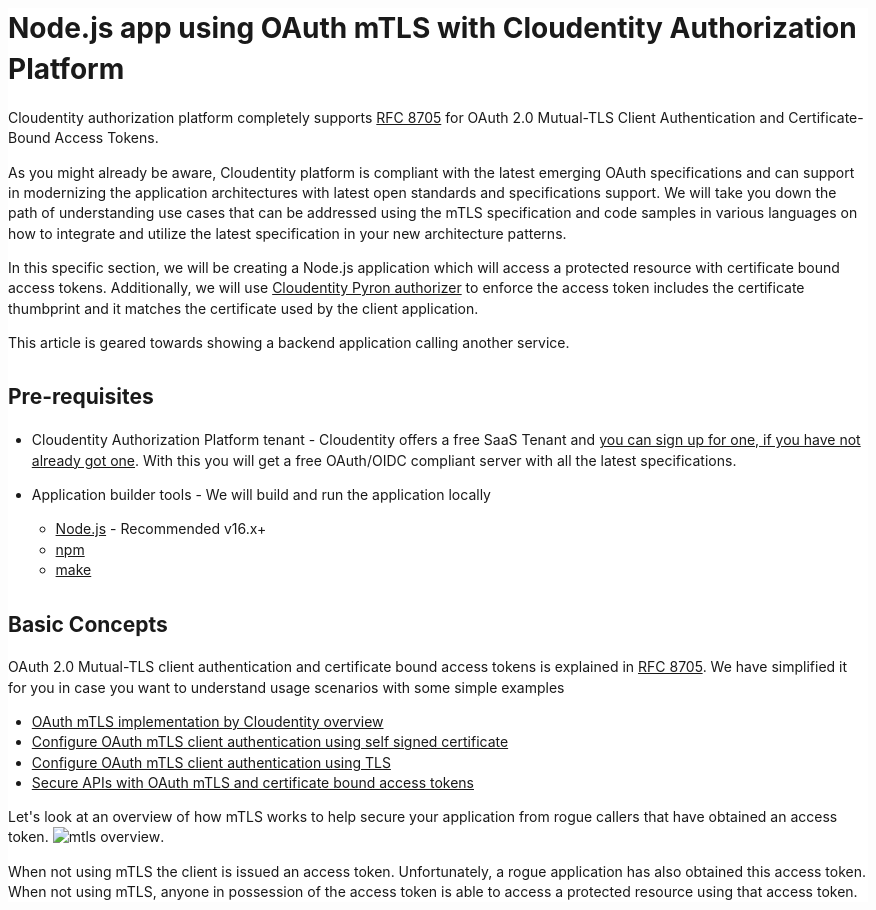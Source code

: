 # Node.js app using OAuth mTLS with Cloudentity Authorization Platform

Cloudentity authorization platform completely supports [RFC 8705](https://datatracker.ietf.org/doc/html/rfc8705) for OAuth 2.0 Mutual-TLS Client Authentication and Certificate-Bound Access Tokens.

As you might already be aware, Cloudentity platform is compliant with the latest emerging OAuth specifications and can support in modernizing the application architectures with latest open standards and specifications support. We will take you down the path of understanding use cases that can be addressed using the mTLS specification and code samples in various languages on how to integrate and utilize the latest specification in your new architecture patterns.

In this specific section, we will be creating a Node.js application which will access a protected resource with certificate bound access tokens. Additionally, we will use [Cloudentity Pyron authorizer](https://docs.authorization.cloudentity.com/guides/developer/protect/pyron/) to enforce the access token includes the certificate thumbprint and it matches the certificate used by the client application.

This article is geared towards showing a backend application calling another service.

## Pre-requisites

* Cloudentity Authorization Platform tenant - Cloudentity offers a free SaaS Tenant and [you can sign up for one, if you have not already got one](https://authz.cloudentity.io/register). With this you will get a free OAuth/OIDC compliant server with all the latest specifications.

* Application builder tools - We will build and run the application locally
	* [Node.js](https://nodejs.org)  - Recommended v16.x+
	* [npm](https://www.npmjs.com)
  * [make](https://www.gnu.org/software/make/)

## Basic Concepts

OAuth 2.0 Mutual-TLS client authentication and certificate bound access tokens is explained in [RFC 8705](https://datatracker.ietf.org/doc/html/rfc8705). We have simplified it for you in case you want to understand usage scenarios with some simple examples
* [OAuth mTLS implementation by Cloudentity overview](oauth-mtls-overview-cloudentity-platform.md)
* [Configure OAuth mTLS client authentication using self signed certificate](cloudentity-oauth-mtls-self-signed-client-authentication.md)
* [Configure OAuth mTLS client authentication using TLS](cloudentity-oauth-mtls-client-authentication.md)
* [Secure APIs with OAuth mTLS and certificate bound access tokens](securing-apis-with-certificate-bound-access-token.md)

Let's look at an overview of how mTLS works to help secure your application from rogue callers that have obtained an access token.
![mtls overview](https://github.com/cloudentity/ce-samples-mtls-demo/blob/nodejs-mtls/docs/cloudentity-api-risk-mitigation-mtls.jpeg).

When not using mTLS the client is issued an access token. Unfortunately, a rogue application has also obtained this access token. When not using mTLS, anyone in possession of the access token is able to access a protected resource using that access token. 
